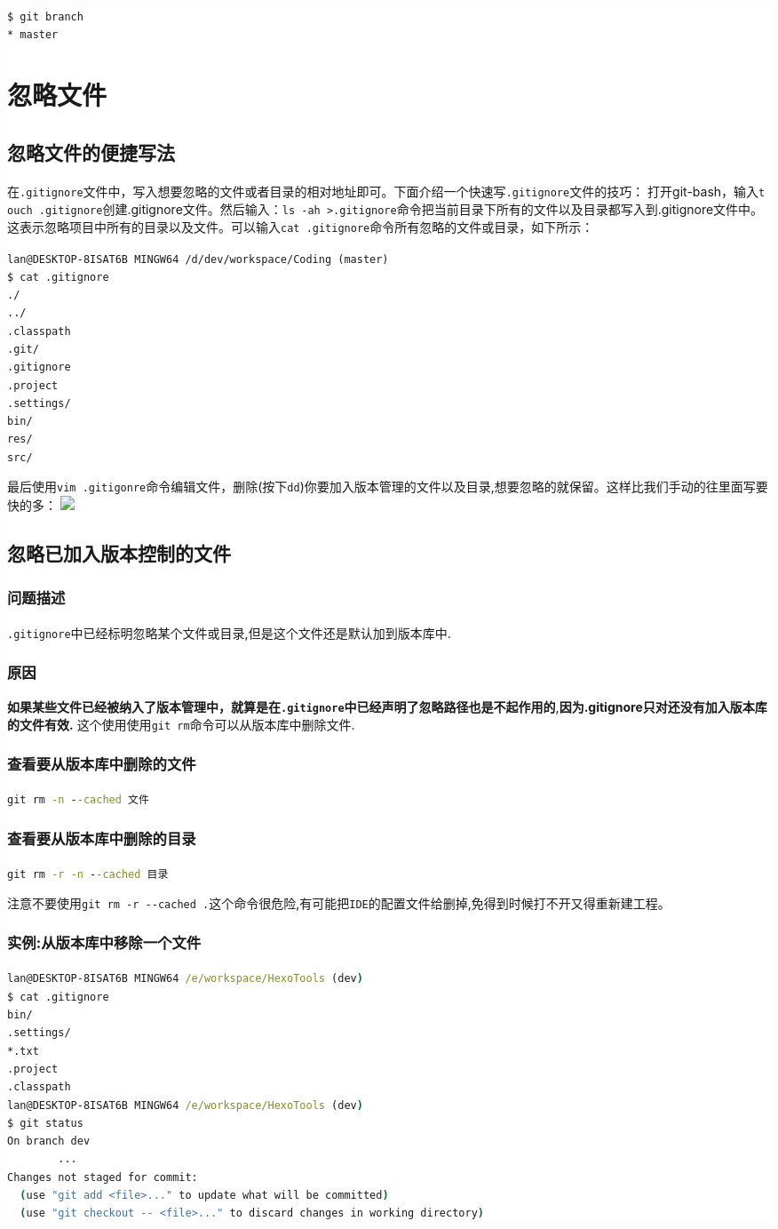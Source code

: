 ```shell
$ git branch
* master

```
# 忽略文件
## 忽略文件的便捷写法
在`.gitignore`文件中，写入想要忽略的文件或者目录的相对地址即可。下面介绍一个快速写`.gitignore`文件的技巧：
打开git-bash，输入`touch .gitignore`创建.gitignore文件。然后输入：`ls -ah >.gitignore`命令把当前目录下所有的文件以及目录都写入到.gitignore文件中。这表示忽略项目中所有的目录以及文件。可以输入`cat .gitignore`命令所有忽略的文件或目录，如下所示：
```
lan@DESKTOP-8ISAT6B MINGW64 /d/dev/workspace/Coding (master)
$ cat .gitignore
./
../
.classpath
.git/
.gitignore
.project
.settings/
bin/
res/
src/
```
最后使用`vim .gitigonre`命令编辑文件，删除(按下`dd`)你要加入版本管理的文件以及目录,想要忽略的就保留。这样比我们手动的往里面写要快的多：
![](https://image-1257720033.cos.ap-shanghai.myqcloud.com/blog/git/git%20cmd/delete_gitignore.png)
## 忽略已加入版本控制的文件
### 问题描述
`.gitignore`中已经标明忽略某个文件或目录,但是这个文件还是默认加到版本库中.
### 原因
**如果某些文件已经被纳入了版本管理中，就算是在`.gitignore`中已经声明了忽略路径也是不起作用的**,**因为.gitignore只对还没有加入版本库的文件有效.**
这个使用使用`git rm`命令可以从版本库中删除文件.
### 查看要从版本库中删除的文件
```cmd
git rm -n --cached 文件
```
### 查看要从版本库中删除的目录
```cmd
git rm -r -n --cached 目录
```
注意不要使用`git rm -r --cached .`这个命令很危险,有可能把`IDE`的配置文件给删掉,免得到时候打不开又得重新建工程。
### 实例:从版本库中移除一个文件
```cmd
lan@DESKTOP-8ISAT6B MINGW64 /e/workspace/HexoTools (dev)
$ cat .gitignore
bin/
.settings/
*.txt
.project
.classpath
lan@DESKTOP-8ISAT6B MINGW64 /e/workspace/HexoTools (dev)
$ git status
On branch dev
        ...
Changes not staged for commit:
  (use "git add <file>..." to update what will be committed)
  (use "git checkout -- <file>..." to discard changes in working directory)
```